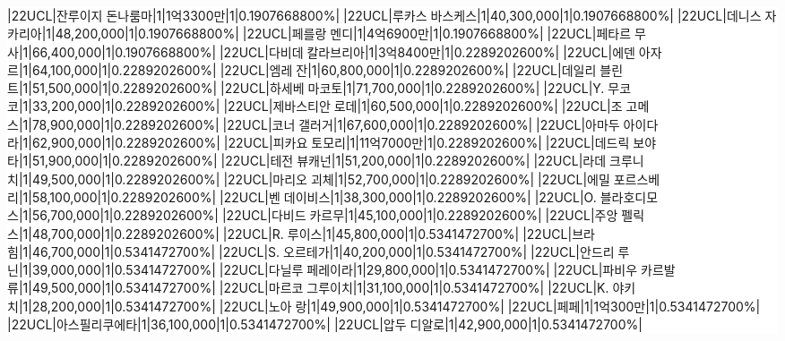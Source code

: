 |22UCL|잔루이지 돈나룸마|1|1억3300만|1|0.1907668800%|
|22UCL|루카스 바스케스|1|40,300,000|1|0.1907668800%|
|22UCL|데니스 자카리아|1|48,200,000|1|0.1907668800%|
|22UCL|페를랑 멘디|1|4억6900만|1|0.1907668800%|
|22UCL|페타르 무사|1|66,400,000|1|0.1907668800%|
|22UCL|다비데 칼라브리아|1|3억8400만|1|0.2289202600%|
|22UCL|에덴 아자르|1|64,100,000|1|0.2289202600%|
|22UCL|엠레 잔|1|60,800,000|1|0.2289202600%|
|22UCL|데일리 블린트|1|51,500,000|1|0.2289202600%|
|22UCL|하세베 마코토|1|71,700,000|1|0.2289202600%|
|22UCL|Y. 무코코|1|33,200,000|1|0.2289202600%|
|22UCL|제바스티안 로데|1|60,500,000|1|0.2289202600%|
|22UCL|조 고메스|1|78,900,000|1|0.2289202600%|
|22UCL|코너 갤러거|1|67,600,000|1|0.2289202600%|
|22UCL|아마두 아이다라|1|62,900,000|1|0.2289202600%|
|22UCL|피카요 토모리|1|11억7000만|1|0.2289202600%|
|22UCL|데드릭 보야타|1|51,900,000|1|0.2289202600%|
|22UCL|테전 뷰캐넌|1|51,200,000|1|0.2289202600%|
|22UCL|라데 크루니치|1|49,500,000|1|0.2289202600%|
|22UCL|마리오 괴체|1|52,700,000|1|0.2289202600%|
|22UCL|에밀 포르스베리|1|58,100,000|1|0.2289202600%|
|22UCL|벤 데이비스|1|38,300,000|1|0.2289202600%|
|22UCL|O. 블라호디모스|1|56,700,000|1|0.2289202600%|
|22UCL|다비드 카르무|1|45,100,000|1|0.2289202600%|
|22UCL|주앙 펠릭스|1|48,700,000|1|0.2289202600%|
|22UCL|R. 루이스|1|45,800,000|1|0.5341472700%|
|22UCL|브라힘|1|46,700,000|1|0.5341472700%|
|22UCL|S. 오르테가|1|40,200,000|1|0.5341472700%|
|22UCL|안드리 루닌|1|39,000,000|1|0.5341472700%|
|22UCL|다닐루 페레이라|1|29,800,000|1|0.5341472700%|
|22UCL|파비우 카르발류|1|49,500,000|1|0.5341472700%|
|22UCL|마르코 그루이치|1|31,100,000|1|0.5341472700%|
|22UCL|K. 야키치|1|28,200,000|1|0.5341472700%|
|22UCL|노아 랑|1|49,900,000|1|0.5341472700%|
|22UCL|페페|1|1억300만|1|0.5341472700%|
|22UCL|아스필리쿠에타|1|36,100,000|1|0.5341472700%|
|22UCL|압두 디알로|1|42,900,000|1|0.5341472700%|